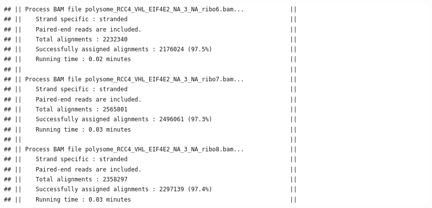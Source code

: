     ## || Process BAM file polysome_RCC4_VHL_EIF4E2_NA_3_NA_ribo6.bam...             ||
    ## ||    Strand specific : stranded                                              ||
    ## ||    Paired-end reads are included.                                          ||
    ## ||    Total alignments : 2232340                                              ||
    ## ||    Successfully assigned alignments : 2176024 (97.5%)                      ||
    ## ||    Running time : 0.02 minutes                                             ||
    ## ||                                                                            ||
    ## || Process BAM file polysome_RCC4_VHL_EIF4E2_NA_3_NA_ribo7.bam...             ||
    ## ||    Strand specific : stranded                                              ||
    ## ||    Paired-end reads are included.                                          ||
    ## ||    Total alignments : 2565801                                              ||
    ## ||    Successfully assigned alignments : 2496061 (97.3%)                      ||
    ## ||    Running time : 0.03 minutes                                             ||
    ## ||                                                                            ||
    ## || Process BAM file polysome_RCC4_VHL_EIF4E2_NA_3_NA_ribo8.bam...             ||
    ## ||    Strand specific : stranded                                              ||
    ## ||    Paired-end reads are included.                                          ||
    ## ||    Total alignments : 2358297                                              ||
    ## ||    Successfully assigned alignments : 2297139 (97.4%)                      ||
    ## ||    Running time : 0.03 minutes                                             ||